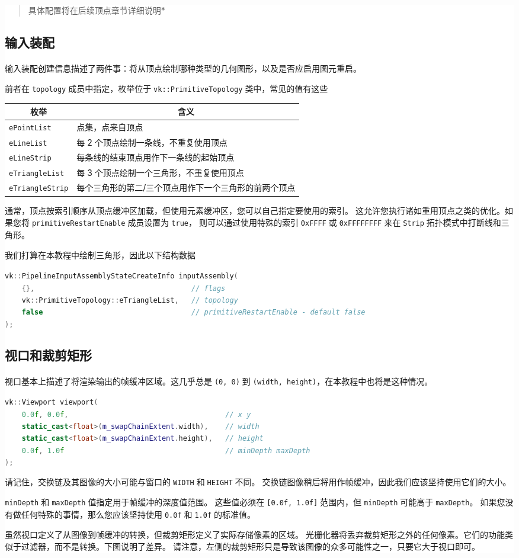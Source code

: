 > 具体配置将在后续顶点章节详细说明*

## 输入装配

输入装配创建信息描述了两件事：将从顶点绘制哪种类型的几何图形，以及是否应启用图元重启。

前者在 `topology` 成员中指定，枚举位于 `vk::PrimitiveTopology` 类中，常见的值有这些


|        枚举           |                 含义                              |  
|-----------------------|--------------------------------------------------|
| `ePointList`          | 点集，点来自顶点                                   |  
| `eLineList`           | 每 2 个顶点绘制一条线，不重复使用顶点               |  
| `eLineStrip`          | 每条线的结束顶点用作下一条线的起始顶点               |  
| `eTriangleList`       | 每 3 个顶点绘制一个三角形，不重复使用顶点            |  
| `eTriangleStrip`      | 每个三角形的第二/三个顶点用作下一个三角形的前两个顶点 |  


通常，顶点按索引顺序从顶点缓冲区加载，但使用元素缓冲区，您可以自己指定要使用的索引。
这允许您执行诸如重用顶点之类的优化。如果您将 `primitiveRestartEnable` 成员设置为 `true`，
则可以通过使用特殊的索引 `0xFFFF` 或 `0xFFFFFFFF` 来在 `Strip` 拓扑模式中打断线和三角形。

我们打算在本教程中绘制三角形，因此以下结构数据

```cpp
vk::PipelineInputAssemblyStateCreateInfo inputAssembly(
    {},                                     // flags
    vk::PrimitiveTopology::eTriangleList,   // topology
    false                                   // primitiveRestartEnable - default false
);
```

## 视口和裁剪矩形

视口基本上描述了将渲染输出的帧缓冲区域。这几乎总是 `(0, 0)` 到 `(width, height)`，在本教程中也将是这种情况。

```cpp
vk::Viewport viewport(
    0.0f, 0.0f,                                     // x y
    static_cast<float>(m_swapChainExtent.width),    // width
    static_cast<float>(m_swapChainExtent.height),   // height
    0.0f, 1.0f                                      // minDepth maxDepth
);
```

请记住，交换链及其图像的大小可能与窗口的 `WIDTH` 和 `HEIGHT` 不同。
交换链图像稍后将用作帧缓冲，因此我们应该坚持使用它们的大小。

`minDepth` 和 `maxDepth` 值指定用于帧缓冲的深度值范围。
这些值必须在 `[0.0f, 1.0f]` 范围内，但 `minDepth` 可能高于 `maxDepth`。
如果您没有做任何特殊的事情，那么您应该坚持使用 `0.0f` 和 `1.0f` 的标准值。

虽然视口定义了从图像到帧缓冲的转换，但裁剪矩形定义了实际存储像素的区域。
光栅化器将丢弃裁剪矩形之外的任何像素。它们的功能类似于过滤器，而不是转换。下图说明了差异。
请注意，左侧的裁剪矩形只是导致该图像的众多可能性之一，只要它大于视口即可。

